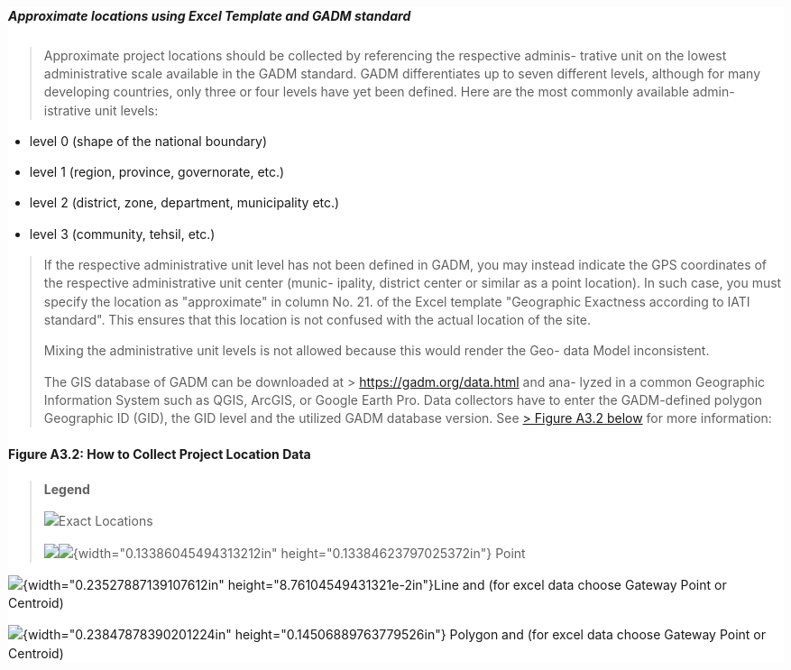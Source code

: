 ##### Approximate locations using Excel Template and GADM standard

> Approximate project locations should be collected by referencing the
> respective adminis- trative unit on the lowest administrative scale
> available in the GADM standard. GADM differentiates up to seven
> different levels, although for many developing countries, only three
> or four levels have yet been defined. Here are the most commonly
> available admin- istrative unit levels:

-   level 0 (shape of the national boundary)

-   level 1 (region, province, governorate, etc.)

-   level 2 (district, zone, department, municipality etc.)

-   level 3 (community, tehsil, etc.)

> If the respective administrative unit level has not been defined in
> GADM, you may instead indicate the GPS coordinates of the respective
> administrative unit center (munic- ipality, district center or similar
> as a point location). In such case, you must specify the location as
> "approximate" in column No. 21. of the Excel template "Geographic
> Exactness according to IATI standard". This ensures that this location
> is not confused with the actual location of the site.
>
> Mixing the administrative unit levels is not allowed because this
> would render the Geo- data Model inconsistent.
>
> The GIS database of GADM can be downloaded at \>
> <https://gadm.org/data.html> and ana- lyzed in a common Geographic
> Information System such as QGIS, ArcGIS, or Google Earth Pro. Data
> collectors have to enter the GADM-defined polygon Geographic ID (GID),
> the GID level and the utilized GADM database version. See [\> Figure
> A3.2
> below](#approximate-locations-using-excel-template-and-gadm-standard)
> for more information:

#### Figure A3.2: How to Collect Project Location Data

> **Legend**
>
> ![](media/image17.jpeg)Exact Locations
>
> ![](media/image18.png)![](media/image19.png){width="0.13386045494313212in"
> height="0.13384623797025372in"} Point

![](media/image20.png){width="0.23527887139107612in"
height="8.76104549431321e-2in"}Line and (for excel data choose Gateway
Point or Centroid)

![](media/image21.png){width="0.23847878390201224in"
height="0.14506889763779526in"} Polygon and (for excel data choose
Gateway Point or Centroid)
